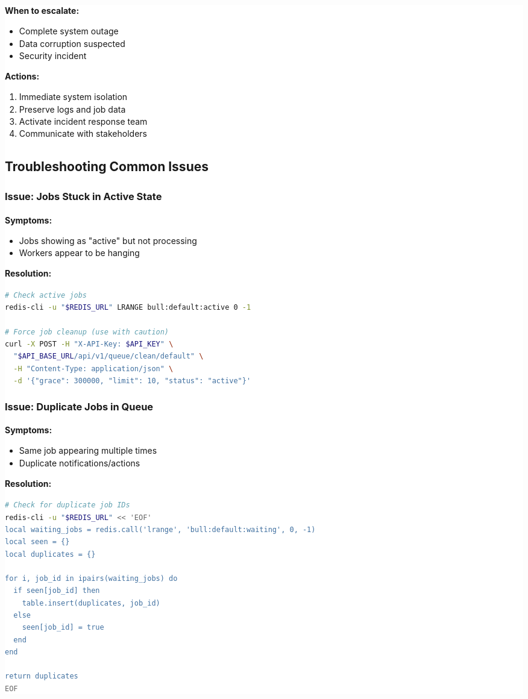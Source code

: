 **When to escalate:**

- Complete system outage
- Data corruption suspected
- Security incident

**Actions:**

1. Immediate system isolation
2. Preserve logs and job data
3. Activate incident response team
4. Communicate with stakeholders

## Troubleshooting Common Issues

### Issue: Jobs Stuck in Active State

**Symptoms:**

- Jobs showing as "active" but not processing
- Workers appear to be hanging

**Resolution:**

```bash
# Check active jobs
redis-cli -u "$REDIS_URL" LRANGE bull:default:active 0 -1

# Force job cleanup (use with caution)
curl -X POST -H "X-API-Key: $API_KEY" \
  "$API_BASE_URL/api/v1/queue/clean/default" \
  -H "Content-Type: application/json" \
  -d '{"grace": 300000, "limit": 10, "status": "active"}'
```

### Issue: Duplicate Jobs in Queue

**Symptoms:**

- Same job appearing multiple times
- Duplicate notifications/actions

**Resolution:**

```bash
# Check for duplicate job IDs
redis-cli -u "$REDIS_URL" << 'EOF'
local waiting_jobs = redis.call('lrange', 'bull:default:waiting', 0, -1)
local seen = {}
local duplicates = {}

for i, job_id in ipairs(waiting_jobs) do
  if seen[job_id] then
    table.insert(duplicates, job_id)
  else
    seen[job_id] = true
  end
end

return duplicates
EOF
```
